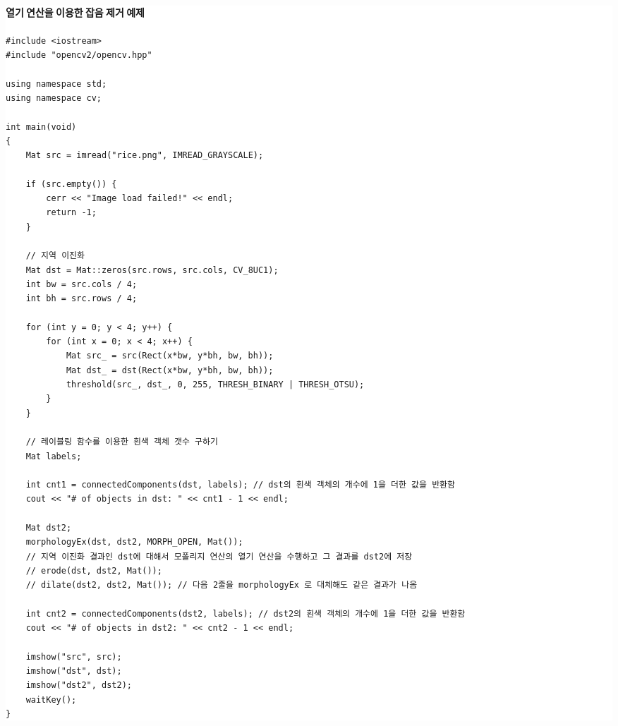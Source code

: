 

#### 열기 연산을 이용한 잡음 제거 예제

```
#include <iostream>
#include "opencv2/opencv.hpp"

using namespace std;
using namespace cv;

int main(void)
{
	Mat src = imread("rice.png", IMREAD_GRAYSCALE);

	if (src.empty()) {
		cerr << "Image load failed!" << endl;
		return -1;
	}

	// 지역 이진화
	Mat dst = Mat::zeros(src.rows, src.cols, CV_8UC1);
	int bw = src.cols / 4;
	int bh = src.rows / 4;

	for (int y = 0; y < 4; y++) {
		for (int x = 0; x < 4; x++) {
			Mat src_ = src(Rect(x*bw, y*bh, bw, bh));
			Mat dst_ = dst(Rect(x*bw, y*bh, bw, bh));
			threshold(src_, dst_, 0, 255, THRESH_BINARY | THRESH_OTSU);
		}
	}

	// 레이블링 함수를 이용한 흰색 객체 갯수 구하기
	Mat labels;
	
	int cnt1 = connectedComponents(dst, labels); // dst의 흰색 객체의 개수에 1을 더한 값을 반환함
	cout << "# of objects in dst: " << cnt1 - 1 << endl;

	Mat dst2;
	morphologyEx(dst, dst2, MORPH_OPEN, Mat()); 
	// 지역 이진화 결과인 dst에 대해서 모폴리지 연산의 열기 연산을 수행하고 그 결과를 dst2에 저장
	// erode(dst, dst2, Mat());
	// dilate(dst2, dst2, Mat()); // 다음 2줄을 morphologyEx 로 대체해도 같은 결과가 나옴
	
	int cnt2 = connectedComponents(dst2, labels); // dst2의 흰색 객체의 개수에 1을 더한 값을 반환함
	cout << "# of objects in dst2: " << cnt2 - 1 << endl;

	imshow("src", src);
	imshow("dst", dst);
	imshow("dst2", dst2);
	waitKey();
}
```
